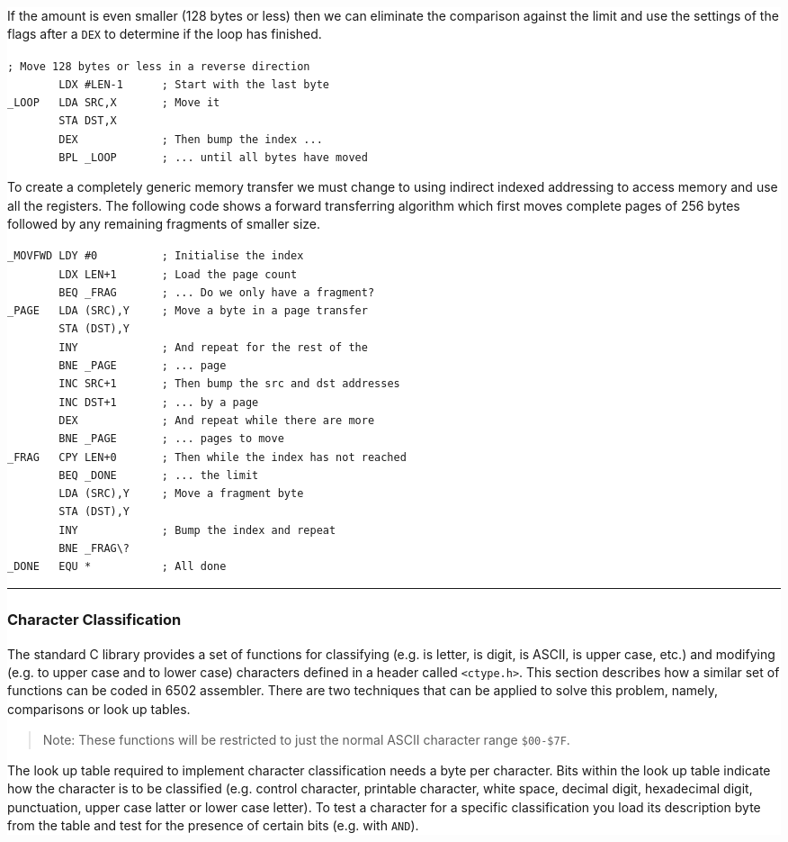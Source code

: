 If the amount is even smaller (128 bytes or less) then we can eliminate the
comparison against the limit and use the settings of the flags after a `DEX`
to determine if the loop has finished.

    ; Move 128 bytes or less in a reverse direction
            LDX #LEN-1      ; Start with the last byte
    _LOOP   LDA SRC,X       ; Move it
            STA DST,X
            DEX             ; Then bump the index ...
            BPL _LOOP       ; ... until all bytes have moved

To create a completely generic memory transfer we must change to using indirect
indexed addressing to access memory and use all the registers. The following
code shows a forward transferring algorithm which first moves complete pages
of 256 bytes followed by any remaining fragments of smaller size.

    _MOVFWD LDY #0          ; Initialise the index
            LDX LEN+1       ; Load the page count
            BEQ _FRAG       ; ... Do we only have a fragment?
    _PAGE   LDA (SRC),Y     ; Move a byte in a page transfer
            STA (DST),Y
            INY             ; And repeat for the rest of the
            BNE _PAGE       ; ... page
            INC SRC+1       ; Then bump the src and dst addresses
            INC DST+1       ; ... by a page
            DEX             ; And repeat while there are more
            BNE _PAGE       ; ... pages to move
    _FRAG   CPY LEN+0       ; Then while the index has not reached
            BEQ _DONE       ; ... the limit
            LDA (SRC),Y     ; Move a fragment byte
            STA (DST),Y
            INY             ; Bump the index and repeat
            BNE _FRAG\?
    _DONE   EQU *           ; All done

---

### Character Classification

The standard C library provides a set of functions for classifying (e.g. is
letter, is digit, is ASCII, is upper case, etc.) and modifying (e.g. to upper
case and to lower case) characters defined in a header called `<ctype.h>`.
This section describes how a similar set of functions can be coded in 6502
assembler. There are two techniques that can be applied to solve this problem,
namely, comparisons or look up tables.

> Note: These functions will be restricted to just the normal ASCII character
> range `$00-$7F`.

The look up table required to implement character classification needs a byte
per character. Bits within the look up table indicate how the character is to be
classified (e.g. control character, printable character, white space, decimal
digit, hexadecimal digit, punctuation, upper case latter or lower case letter).
To test a character for a specific classification you load its description byte
from the table and test for the presence of certain bits (e.g. with `AND`).
